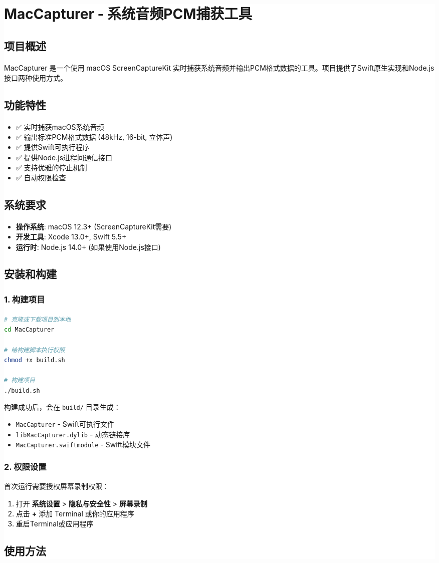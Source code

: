 # MacCapturer - 系统音频PCM捕获工具

## 项目概述

MacCapturer 是一个使用 macOS ScreenCaptureKit 实时捕获系统音频并输出PCM格式数据的工具。项目提供了Swift原生实现和Node.js接口两种使用方式。

## 功能特性

- ✅ 实时捕获macOS系统音频
- ✅ 输出标准PCM格式数据 (48kHz, 16-bit, 立体声)
- ✅ 提供Swift可执行程序
- ✅ 提供Node.js进程间通信接口
- ✅ 支持优雅的停止机制
- ✅ 自动权限检查

## 系统要求

- **操作系统**: macOS 12.3+ (ScreenCaptureKit需要)
- **开发工具**: Xcode 13.0+, Swift 5.5+
- **运行时**: Node.js 14.0+ (如果使用Node.js接口)

## 安装和构建

### 1. 构建项目

```bash
# 克隆或下载项目到本地
cd MacCapturer

# 给构建脚本执行权限
chmod +x build.sh

# 构建项目
./build.sh
```

构建成功后，会在 `build/` 目录生成：
- `MacCapturer` - Swift可执行文件
- `libMacCapturer.dylib` - 动态链接库
- `MacCapturer.swiftmodule` - Swift模块文件

### 2. 权限设置

首次运行需要授权屏幕录制权限：

1. 打开 **系统设置** > **隐私与安全性** > **屏幕录制**
2. 点击 **+** 添加 Terminal 或你的应用程序
3. 重启Terminal或应用程序

## 使用方法
